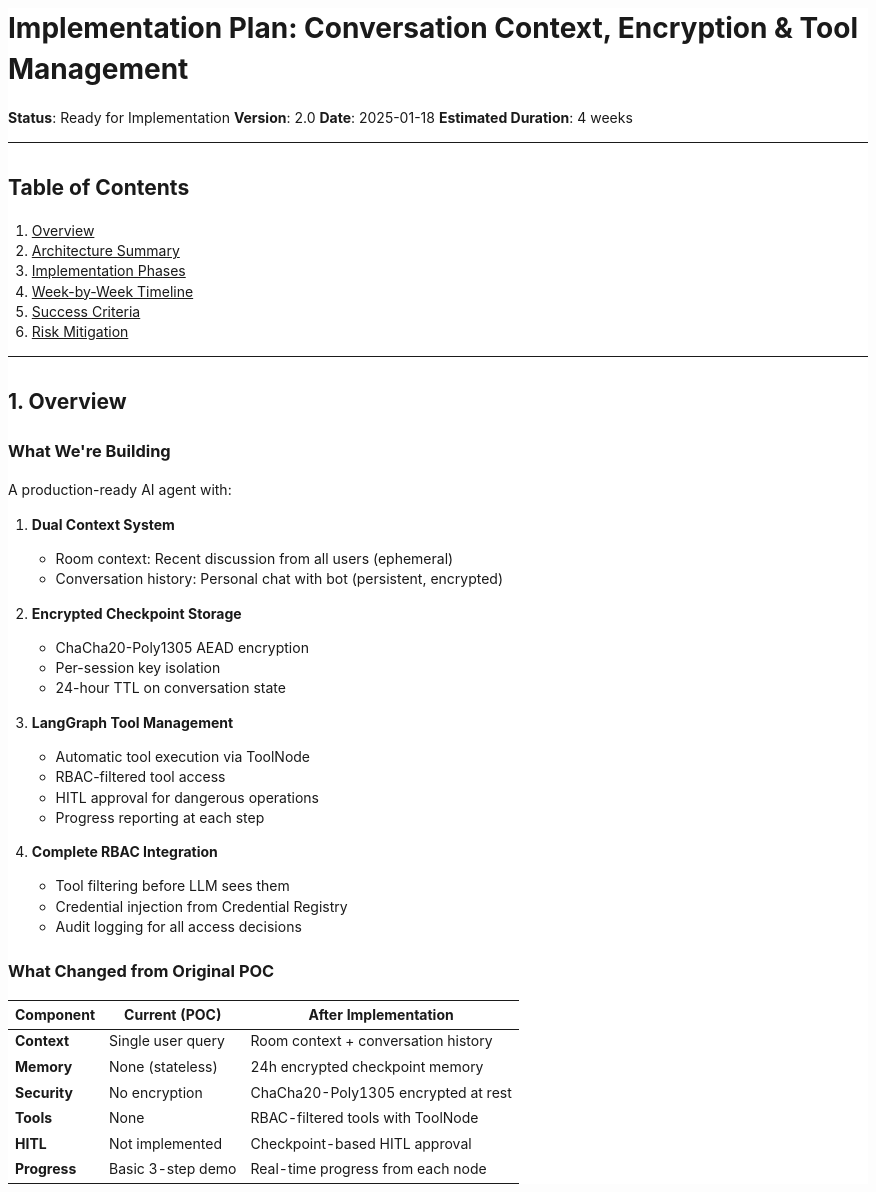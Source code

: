 # Implementation Plan: Conversation Context, Encryption & Tool Management

**Status**: Ready for Implementation
**Version**: 2.0
**Date**: 2025-01-18
**Estimated Duration**: 4 weeks

---

## Table of Contents

1. [Overview](#1-overview)
2. [Architecture Summary](#2-architecture-summary)
3. [Implementation Phases](#3-implementation-phases)
4. [Week-by-Week Timeline](#4-week-by-week-timeline)
5. [Success Criteria](#5-success-criteria)
6. [Risk Mitigation](#6-risk-mitigation)

---

## 1. Overview

### What We're Building

A production-ready AI agent with:

1. **Dual Context System**
   - Room context: Recent discussion from all users (ephemeral)
   - Conversation history: Personal chat with bot (persistent, encrypted)

2. **Encrypted Checkpoint Storage**
   - ChaCha20-Poly1305 AEAD encryption
   - Per-session key isolation
   - 24-hour TTL on conversation state

3. **LangGraph Tool Management**
   - Automatic tool execution via ToolNode
   - RBAC-filtered tool access
   - HITL approval for dangerous operations
   - Progress reporting at each step

4. **Complete RBAC Integration**
   - Tool filtering before LLM sees them
   - Credential injection from Credential Registry
   - Audit logging for all access decisions

### What Changed from Original POC

| Component | Current (POC) | After Implementation |
|-----------|---------------|---------------------|
| **Context** | Single user query | Room context + conversation history |
| **Memory** | None (stateless) | 24h encrypted checkpoint memory |
| **Security** | No encryption | ChaCha20-Poly1305 encrypted at rest |
| **Tools** | None | RBAC-filtered tools with ToolNode |
| **HITL** | Not implemented | Checkpoint-based HITL approval |
| **Progress** | Basic 3-step demo | Real-time progress from each node |
